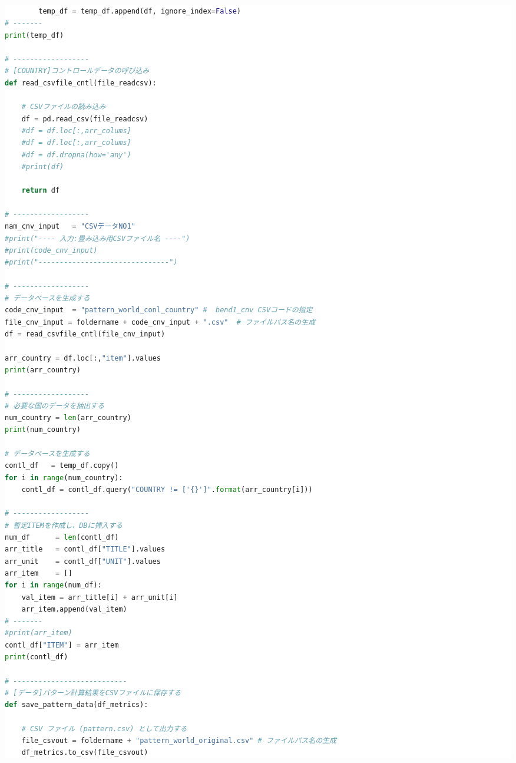 ```python
        temp_df = temp_df.append(df, ignore_index=False)
# -------
print(temp_df)

# ------------------
# [COUNTRY]コントロールデータの呼び込み
def read_csvfile_cntl(file_readcsv): 
 
    # CSVファイルの読み込み
    df = pd.read_csv(file_readcsv) 
    #df = df.loc[:,arr_colums]
    #df = df.loc[:,arr_colums]
    #df = df.dropna(how='any')
    #print(df)

    return df

# ------------------
nam_cnv_input   = "CSVデータNO1" 
#print("---- 入力:畳み込み用CSVファイル名 ----")
#print(code_cnv_input)
#print("-------------------------------")

# ------------------
# データベースを生成する
code_cnv_input  = "pattern_world_conl_country" #  bend1_cnv CSVコードの指定
file_cnv_input = foldername + code_cnv_input + ".csv"  # ファイルパス名の生成 
df = read_csvfile_cntl(file_cnv_input)

arr_country = df.loc[:,"item"].values
print(arr_country)

# ------------------
# 必要な国のデータを抽出する
num_country = len(arr_country)
print(num_country)

# データベースを生成する
contl_df   = temp_df.copy()
for i in range(num_country):
    contl_df = contl_df.query("COUNTRY != ['{}']".format(arr_country[i]))

# ------------------
# 暫定ITEMを作成し、DBに挿入する
num_df      = len(contl_df)
arr_title   = contl_df["TITLE"].values
arr_unit    = contl_df["UNIT"].values
arr_item    = []
for i in range(num_df):
    val_item = arr_title[i] + arr_unit[i]
    arr_item.append(val_item)
# -------
#print(arr_item)
contl_df["ITEM"] = arr_item
print(contl_df)

# ---------------------------
# [データ]パターン計算結果をCSVファイルに保存する
def save_pattern_data(df_metrics): 

    # CSV ファイル (pattern.csv) として出力する
    file_csvout = foldername + "pattern_world_original.csv" # ファイルパス名の生成
    df_metrics.to_csv(file_csvout)
```